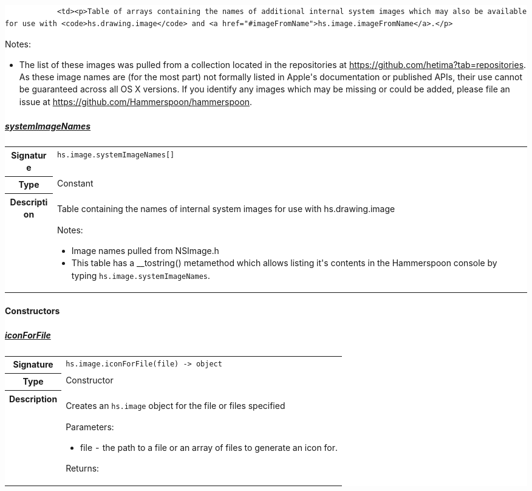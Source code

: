                 <td><p>Table of arrays containing the names of additional internal system images which may also be available for use with <code>hs.drawing.image</code> and <a href="#imageFromName">hs.image.imageFromName</a>.</p>
<p>Notes:</p>
<ul>
<li>The list of these images was pulled from a collection located in the repositories at <a href="https://github.com/hetima?tab=repositories">https://github.com/hetima?tab=repositories</a>.  As these image names are (for the most part) not formally listed in Apple's documentation or published APIs, their use cannot be guaranteed across all OS X versions.  If you identify any images which may be missing or could be added, please file an issue at <a href="https://github.com/Hammerspoon/hammerspoon">https://github.com/Hammerspoon/hammerspoon</a>.</li>
</ul>
</td>
              </tr>
            </table>
          </section>
          <section id="systemImageNames">
            <a name="//apple_ref/cpp/Constant/systemImageNames" class="dashAnchor"></a>
            <h5><a href="#systemImageNames">systemImageNames</a></h5>
            <table>
              <tr>
                <th>Signature</th>
                <td><code>hs.image.systemImageNames[]</code></td>
              </tr>
              <tr>
                <th>Type</th>
                <td>Constant</td>
              </tr>
              <tr>
                <th>Description</th>
                <td><p>Table containing the names of internal system images for use with hs.drawing.image</p>
<p>Notes:</p>
<ul>
<li>Image names pulled from NSImage.h</li>
<li>This table has a __tostring() metamethod which allows listing it's contents in the Hammerspoon console by typing <code>hs.image.systemImageNames</code>.</li>
</ul>
</td>
              </tr>
            </table>
          </section>
        <h4 class="documentation-section">Constructors</h4>
          <section id="iconForFile">
            <a name="//apple_ref/cpp/Constructor/iconForFile" class="dashAnchor"></a>
            <h5><a href="#iconForFile">iconForFile</a></h5>
            <table>
              <tr>
                <th>Signature</th>
                <td><code>hs.image.iconForFile(file) -&gt; object</code></td>
              </tr>
              <tr>
                <th>Type</th>
                <td>Constructor</td>
              </tr>
              <tr>
                <th>Description</th>
                <td><p>Creates an <code>hs.image</code> object for the file or files specified</p>
<p>Parameters:</p>
<ul>
<li>file - the path to a file or an array of files to generate an icon for.</li>
</ul>
<p>Returns:</p>
<ul>